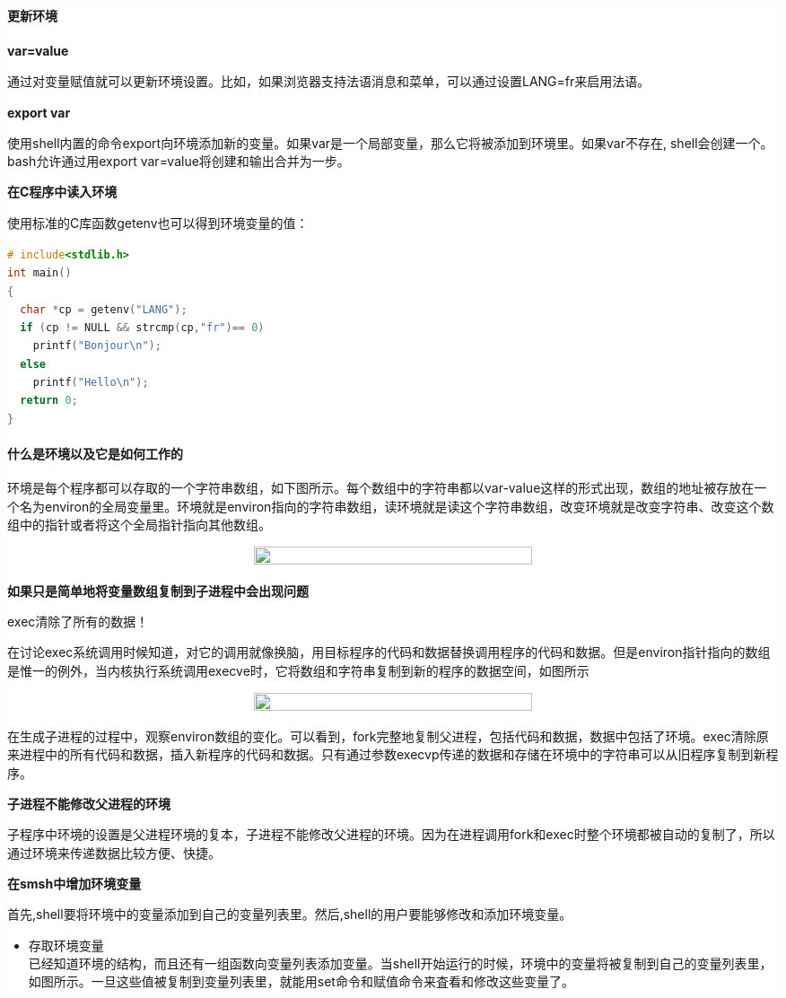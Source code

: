 #### 更新环境

**var=value**   

通过对变量赋值就可以更新环境设置。比如，如果浏览器支持法语消息和菜单，可以通过设置LANG=fr来启用法语。  

**export var**  

使用shell内置的命令export向环境添加新的变量。如果var是一个局部变量，那么它将被添加到环境里。如果var不存在, shell会创建一个。bash允许通过用export var=value将创建和输出合并为一步。  

**在C程序中读入环境**

使用标准的C库函数getenv也可以得到环境变量的值：  
```C
# include<stdlib.h>
int main()
{
  char *cp = getenv("LANG");
  if (cp != NULL && strcmp(cp,"fr")== 0)
    printf("Bonjour\n");
  else
    printf("Hello\n");
  return 0;
}
```

#### 什么是环境以及它是如何工作的
环境是每个程序都可以存取的一个字符串数组，如下图所示。每个数组中的字符串都以var-value这样的形式出现，数组的地址被存放在一个名为environ的全局变量里。环境就是environ指向的字符串数组，读环境就是读这个字符串数组，改变环境就是改变字符串、改变这个数组中的指针或者将这个全局指针指向其他数组。  

<div align=center><img src="https://github.com/KyelYang/c-plus-Interview-data/blob/master/02-%E8%AF%BB%E4%B9%A6%E7%AC%94%E8%AE%B0/03-Unix_Linux%E7%BC%96%E7%A8%8B%E5%AE%9E%E8%B7%B5%E6%95%99%E7%A8%8B/02-image/84.jpg" width = 60% height = 60% /></div>

**如果只是简单地将变量数组复制到子进程中会出现问题**  

exec清除了所有的数据！  

在讨论exec系统调用时候知道，对它的调用就像换脑，用目标程序的代码和数据替换调用程序的代码和数据。但是environ指针指向的数组是惟一的例外，当内核执行系统调用execve时，它将数组和字符串复制到新的程序的数据空间，如图所示  

<div align=center><img src="https://github.com/KyelYang/c-plus-Interview-data/blob/master/02-%E8%AF%BB%E4%B9%A6%E7%AC%94%E8%AE%B0/03-Unix_Linux%E7%BC%96%E7%A8%8B%E5%AE%9E%E8%B7%B5%E6%95%99%E7%A8%8B/02-image/85.jpg" width = 60% height = 60% /></div>  

在生成子进程的过程中，观察environ数组的变化。可以看到，fork完整地复制父进程，包括代码和数据，数据中包括了环境。exec清除原来进程中的所有代码和数据，插入新程序的代码和数据。只有通过参数execvp传递的数据和存储在环境中的字符串可以从旧程序复制到新程序。  

**子进程不能修改父进程的环境**  

子程序中环境的设置是父进程环境的复本，子进程不能修改父进程的环境。因为在进程调用fork和exec时整个环境都被自动的复制了，所以通过环境来传递数据比较方便、快捷。  


**在smsh中增加环境变量**  

首先,shell要将环境中的变量添加到自己的变量列表里。然后,shell的用户要能够修改和添加环境变量。  

- 存取环境变量  
已经知道环境的结构，而且还有一组函数向变量列表添加变量。当shell开始运行的时候，环境中的变量将被复制到自己的变量列表里，如图所示。一旦这些值被复制到变量列表里，就能用set命令和赋值命令来査看和修改这些变量了。  
